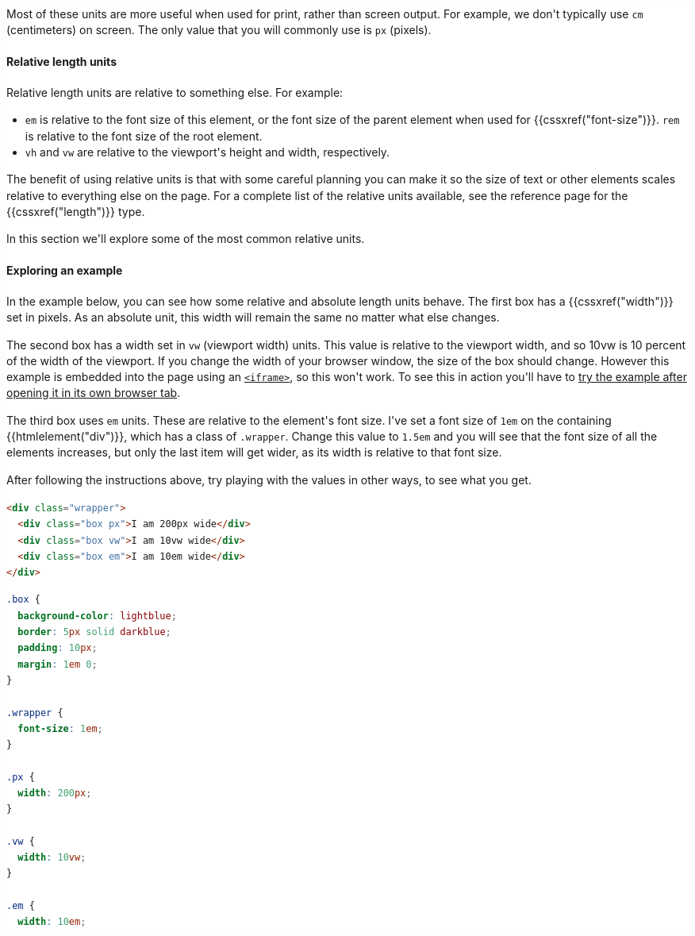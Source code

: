 Most of these units are more useful when used for print, rather than screen output. For example, we don't typically use `cm` (centimeters) on screen. The only value that you will commonly use is `px` (pixels).

#### Relative length units

Relative length units are relative to something else. For example:

- `em` is relative to the font size of this element, or the font size of the parent element when used for {{cssxref("font-size")}}. `rem` is relative to the font size of the root element.
- `vh` and `vw` are relative to the viewport's height and width, respectively.

The benefit of using relative units is that with some careful planning you can make it so the size of text or other elements scales relative to everything else on the page. For a complete list of the relative units available, see the reference page for the {{cssxref("length")}} type.

In this section we'll explore some of the most common relative units.

#### Exploring an example

In the example below, you can see how some relative and absolute length units behave. The first box has a {{cssxref("width")}} set in pixels. As an absolute unit, this width will remain the same no matter what else changes.

The second box has a width set in `vw` (viewport width) units. This value is relative to the viewport width, and so 10vw is 10 percent of the width of the viewport. If you change the width of your browser window, the size of the box should change. However this example is embedded into the page using an [`<iframe>`](/en-US/docs/Web/HTML/Element/iframe), so this won't work. To see this in action you'll have to [try the example after opening it in its own browser tab](https://mdn.github.io/css-examples/learn/values-units/length.html).

The third box uses `em` units. These are relative to the element's font size. I've set a font size of `1em` on the containing {{htmlelement("div")}}, which has a class of `.wrapper`. Change this value to `1.5em` and you will see that the font size of all the elements increases, but only the last item will get wider, as its width is relative to that font size.

After following the instructions above, try playing with the values in other ways, to see what you get.

```html live-sample___length
<div class="wrapper">
  <div class="box px">I am 200px wide</div>
  <div class="box vw">I am 10vw wide</div>
  <div class="box em">I am 10em wide</div>
</div>
```

```css live-sample___length
.box {
  background-color: lightblue;
  border: 5px solid darkblue;
  padding: 10px;
  margin: 1em 0;
}

.wrapper {
  font-size: 1em;
}

.px {
  width: 200px;
}

.vw {
  width: 10vw;
}

.em {
  width: 10em;
```